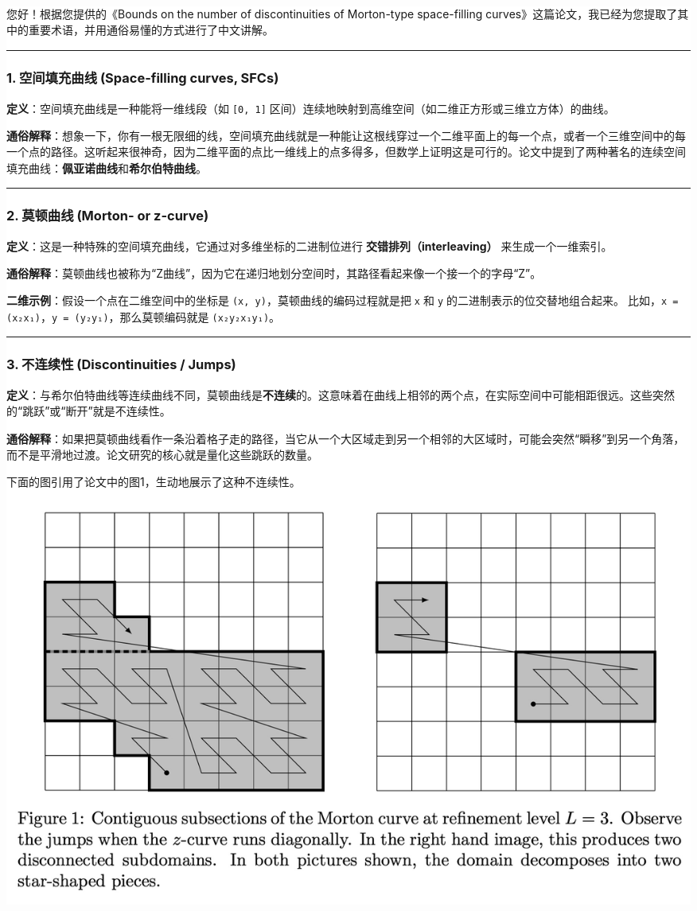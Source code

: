 您好！根据您提供的《Bounds on the number of discontinuities of Morton-type space-filling curves》这篇论文，我已经为您提取了其中的重要术语，并用通俗易懂的方式进行了中文讲解。

-----

### **1. 空间填充曲线 (Space-filling curves, SFCs)**

**定义**：空间填充曲线是一种能将一维线段（如 `[0, 1]` 区间）连续地映射到高维空间（如二维正方形或三维立方体）的曲线。

**通俗解释**：想象一下，你有一根无限细的线，空间填充曲线就是一种能让这根线穿过一个二维平面上的每一个点，或者一个三维空间中的每一个点的路径。这听起来很神奇，因为二维平面的点比一维线上的点多得多，但数学上证明这是可行的。论文中提到了两种著名的连续空间填充曲线：**佩亚诺曲线**和**希尔伯特曲线**。

-----

### **2. 莫顿曲线 (Morton- or z-curve)**

**定义**：这是一种特殊的空间填充曲线，它通过对多维坐标的二进制位进行 **交错排列（interleaving）** 来生成一个一维索引。

**通俗解释**：莫顿曲线也被称为“Z曲线”，因为它在递归地划分空间时，其路径看起来像一个接一个的字母“Z”。

**二维示例**：假设一个点在二维空间中的坐标是 `(x, y)`，莫顿曲线的编码过程就是把 `x` 和 `y` 的二进制表示的位交替地组合起来。
比如，`x = (x₂x₁)`，`y = (y₂y₁)`，那么莫顿编码就是 `(x₂y₂x₁y₁)`。

-----

### **3. 不连续性 (Discontinuities / Jumps)**

**定义**：与希尔伯特曲线等连续曲线不同，莫顿曲线是**不连续**的。这意味着在曲线上相邻的两个点，在实际空间中可能相距很远。这些突然的“跳跃”或“断开”就是不连续性。

**通俗解释**：如果把莫顿曲线看作一条沿着格子走的路径，当它从一个大区域走到另一个相邻的大区域时，可能会突然“瞬移”到另一个角落，而不是平滑地过渡。论文研究的核心就是量化这些跳跃的数量。

下面的图引用了论文中的图1，生动地展示了这种不连续性。

![pic](20250906_08_pic_001.jpg)  
